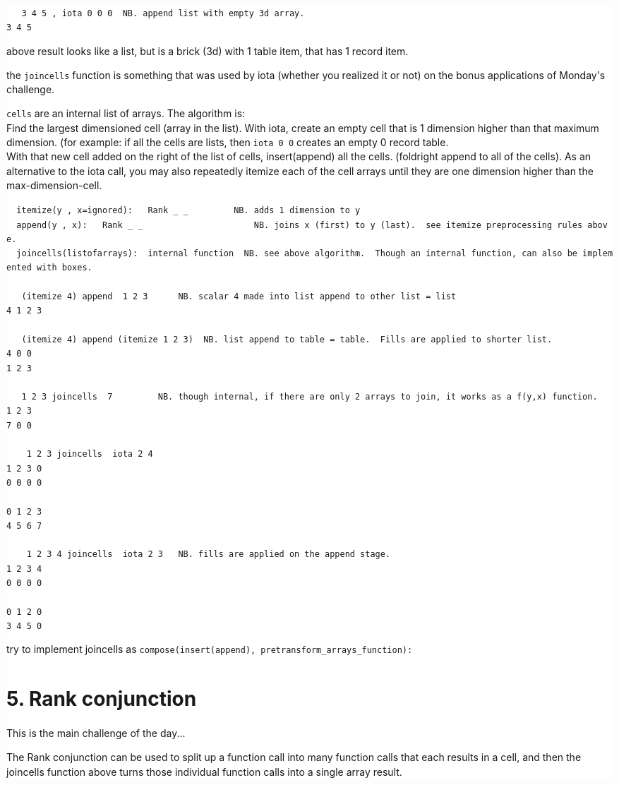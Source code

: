        3 4 5 , iota 0 0 0  NB. append list with empty 3d array.
    3 4 5

above result looks like a list, but is a brick (3d) with 1 table item, that has 1 record item.

the `joincells` function is something that was used by iota (whether you realized it or not) on the bonus applications of Monday's challenge.

`cells` are an internal list of arrays.  The algorithm is:  
Find the largest dimensioned cell (array in the list).
With iota, create an empty cell that is 1 dimension higher than that maximum dimension.  (for example: if all the cells are lists, then `iota 0 0` creates an empty 0 record table.  
With that new cell added on the right of the list of cells, insert(append) all the cells.  (foldright append to all of the cells).  As an alternative to the iota call, you may also repeatedly itemize each of the cell arrays until they are one dimension higher than the max-dimension-cell.

      itemize(y , x=ignored):   Rank _ _         NB. adds 1 dimension to y  
      append(y , x):   Rank _ _                      NB. joins x (first) to y (last).  see itemize preprocessing rules above.  
      joincells(listofarrays):  internal function  NB. see above algorithm.  Though an internal function, can also be implemented with boxes.

       (itemize 4) append  1 2 3      NB. scalar 4 made into list append to other list = list
    4 1 2 3

       (itemize 4) append (itemize 1 2 3)  NB. list append to table = table.  Fills are applied to shorter list.
    4 0 0
    1 2 3

       1 2 3 joincells  7         NB. though internal, if there are only 2 arrays to join, it works as a f(y,x) function.
    1 2 3
    7 0 0

        1 2 3 joincells  iota 2 4
    1 2 3 0
    0 0 0 0

    0 1 2 3
    4 5 6 7

        1 2 3 4 joincells  iota 2 3   NB. fills are applied on the append stage.
    1 2 3 4
    0 0 0 0

    0 1 2 0
    3 4 5 0


try to implement joincells as `compose(insert(append), pretransform_arrays_function):`

# 5.  Rank conjunction

This is the main challenge of the day...

The Rank conjunction can be used to split up a function call into many function calls that each results in a cell, and then the joincells function above turns those individual function calls into a single array result.
